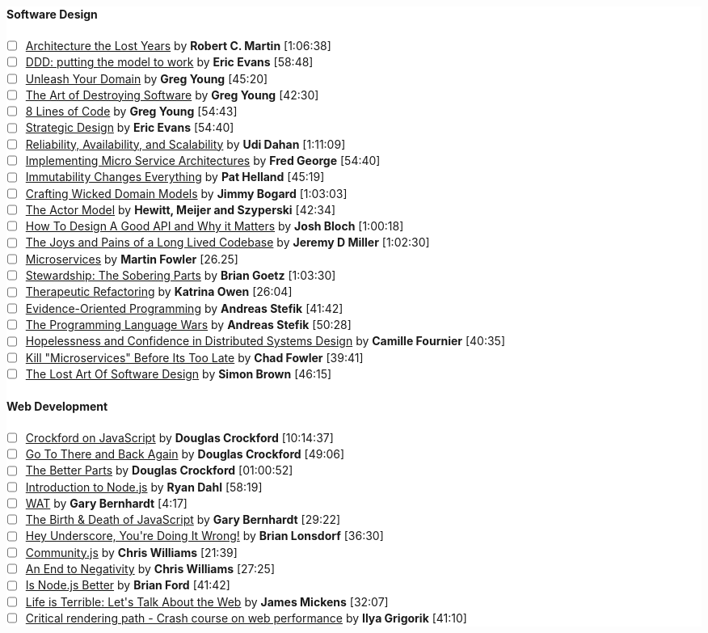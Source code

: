 #### Software Design

- [ ] [Architecture the Lost Years](https://www.youtube.com/watch?v=WpkDN78P884) by **Robert C. Martin** [1:06:38]
- [ ] [DDD: putting the model to work](http://www.infoq.com/presentations/model-to-work-evans) by **Eric Evans** [58:48]
- [ ] [Unleash Your Domain](https://vimeo.com/19428577) by **Greg Young** [45:20]
- [ ] [The Art of Destroying Software](https://vimeo.com/108441214) by **Greg Young** [42:30]
- [ ] [8 Lines of Code](https://www.infoq.com/presentations/8-lines-code-refactoring) by **Greg Young** [54:43]
- [ ] [Strategic Design](http://www.infoq.com/presentations/strategic-design-evans) by **Eric Evans** [54:40]
- [ ] [Reliability, Availability, and Scalability](https://vimeo.com/6222577) by **Udi Dahan** [1:11:09]
- [ ] [Implementing Micro Service Architectures](https://vimeo.com/79866979) by **Fred George** [54:40]
- [ ] [Immutability Changes Everything](http://vimeo.com/52831373) by **Pat Helland** [45:19]
- [ ] [Crafting Wicked Domain Models](https://vimeo.com/43598193) by **Jimmy Bogard** [1:03:03]
- [ ] [The Actor Model](http://channel9.msdn.com/Shows/Going+Deep/Hewitt-Meijer-and-Szyperski-The-Actor-Model-everything-you-wanted-to-know-but-were-afraid-to-ask) by **Hewitt, Meijer and Szyperski** [42:34]
- [ ] [How To Design A Good API and Why it Matters](http://www.youtube.com/watch?v=aAb7hSCtvGw) by **Josh Bloch** [1:00:18]
- [ ] [The Joys and Pains of a Long Lived Codebase](http://www.infoq.com/presentations/Lessons-Learned-Jeremy-Miller) by **Jeremy D Miller** [1:02:30]
- [ ] [Microservices](https://www.youtube.com/watch?v=wgdBVIX9ifA) by **Martin Fowler** [26.25]
- [ ] [Stewardship: The Sobering Parts](https://www.youtube.com/watch?v=2y5Pv4yN0b0) by **Brian Goetz** [1:03:30]
- [ ] [Therapeutic Refactoring](https://www.youtube.com/watch?v=J4dlF0kcThQ) by **Katrina Owen** [26:04]
- [ ] [Evidence-Oriented Programming](https://www.youtube.com/watch?v=uEFrE6cgVNY) by **Andreas Stefik** [41:42]
- [ ] [The Programming Language Wars](https://www.youtube.com/watch?v=mDZ-QSLQIB8) by **Andreas Stefik** [50:28]
- [ ] [Hopelessness and Confidence in Distributed Systems Design](https://www.youtube.com/watch?v=TlU1opuCXB0) by **Camille Fournier** [40:35]
- [ ] [Kill "Microservices" Before Its Too Late](https://www.youtube.com/watch?v=-UKEPd2ipEk) by **Chad Fowler** [39:41]
- [ ] [The Lost Art Of Software Design](https://www.youtube.com/watch?v=XPSZC3mJRO0) by **Simon Brown** [46:15]

#### Web Development

- [ ] [Crockford on JavaScript](https://www.youtube.com/playlist?list=PL7664379246A246CB) by **Douglas Crockford** [10:14:37]
- [ ] [Go To There and Back Again](http://vimeo.com/78893726) by **Douglas Crockford** [49:06]
- [ ] [The Better Parts](https://www.youtube.com/watch?v=bo36MrBfTk4) by **Douglas Crockford** [01:00:52]
- [ ] [Introduction to Node.js](https://www.youtube.com/watch?v=M-sc73Y-zQA) by **Ryan Dahl** [58:19]
- [ ] [WAT](https://www.destroyallsoftware.com/talks/wat) by **Gary Bernhardt** [4:17]
- [ ] [The Birth & Death of JavaScript](https://www.destroyallsoftware.com/talks/the-birth-and-death-of-javascript) by **Gary Bernhardt** [29:22]
- [ ] [Hey Underscore, You're Doing It Wrong!](http://www.youtube.com/watch?v=m3svKOdZijA) by **Brian Lonsdorf** [36:30]
- [ ] [Community.js](https://www.youtube.com/watch?v=23Yxji-tEfc) by **Chris Williams** [21:39]
- [ ] [An End to Negativity](https://www.youtube.com/watch?v=17rkSdkc5TI) by **Chris Williams** [27:25]
- [ ] [Is Node.js Better](https://www.youtube.com/watch?v=C5fa1LZYodQ) by **Brian Ford** [41:42]
- [ ] [Life is Terrible: Let's Talk About the Web](http://vimeo.com/111122950) by **James Mickens** [32:07]
- [ ] [Critical rendering path - Crash course on web performance](https://www.youtube.com/watch?v=PkOBnYxqj3k) by **Ilya Grigorik** [41:10]